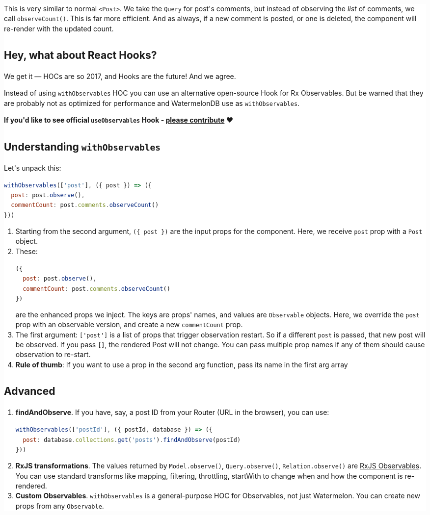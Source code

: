 
This is very similar to normal `<Post>`. We take the `Query` for post's comments, but instead of observing the _list_ of comments, we call `observeCount()`. This is far more efficient. And as always, if a new comment is posted, or one is deleted, the component will re-render with the updated count.

## Hey, what about React Hooks?

We get it — HOCs are so 2017, and Hooks are the future! And we agree.

Instead of using `withObservables` HOC you can use an alternative open-source Hook for Rx Observables. But be warned that they are probably not as optimized for performance and WatermelonDB use as `withObservables`.

**If you'd like to see official `useObservables` Hook - [please contribute](https://github.com/Nozbe/withObservables/issues/16) ❤️**

## Understanding `withObservables`

Let's unpack this:

```js
withObservables(['post'], ({ post }) => ({
  post: post.observe(),
  commentCount: post.comments.observeCount()
}))
```

1. Starting from the second argument, `({ post })` are the input props for the component. Here, we receive `post` prop with a `Post` object.
2. These:
    ```js
    ({
      post: post.observe(),
      commentCount: post.comments.observeCount()
    })
    ```
    are the enhanced props we inject. The keys are props' names, and values are `Observable` objects. Here, we override the `post` prop with an observable version, and create a new `commentCount` prop.
3. The first argument: `['post']` is a list of props that trigger observation restart. So if a different `post` is passed, that new post will be observed. If you pass `[]`, the rendered Post will not change. You can pass multiple prop names if any of them should cause observation to re-start.
4. **Rule of thumb**: If you want to use a prop in the second arg function, pass its name in the first arg array

## Advanced

1. **findAndObserve**. If you have, say, a post ID from your Router (URL in the browser), you can use:
   ```js
   withObservables(['postId'], ({ postId, database }) => ({
     post: database.collections.get('posts').findAndObserve(postId)
   }))
   ```
1. **RxJS transformations**. The values returned by `Model.observe()`, `Query.observe()`, `Relation.observe()` are [RxJS Observables](https://github.com/ReactiveX/rxjs). You can use standard transforms like mapping, filtering, throttling, startWith to change when and how the component is re-rendered.
1. **Custom Observables**. `withObservables` is a general-purpose HOC for Observables, not just Watermelon. You can create new props from any `Observable`.

